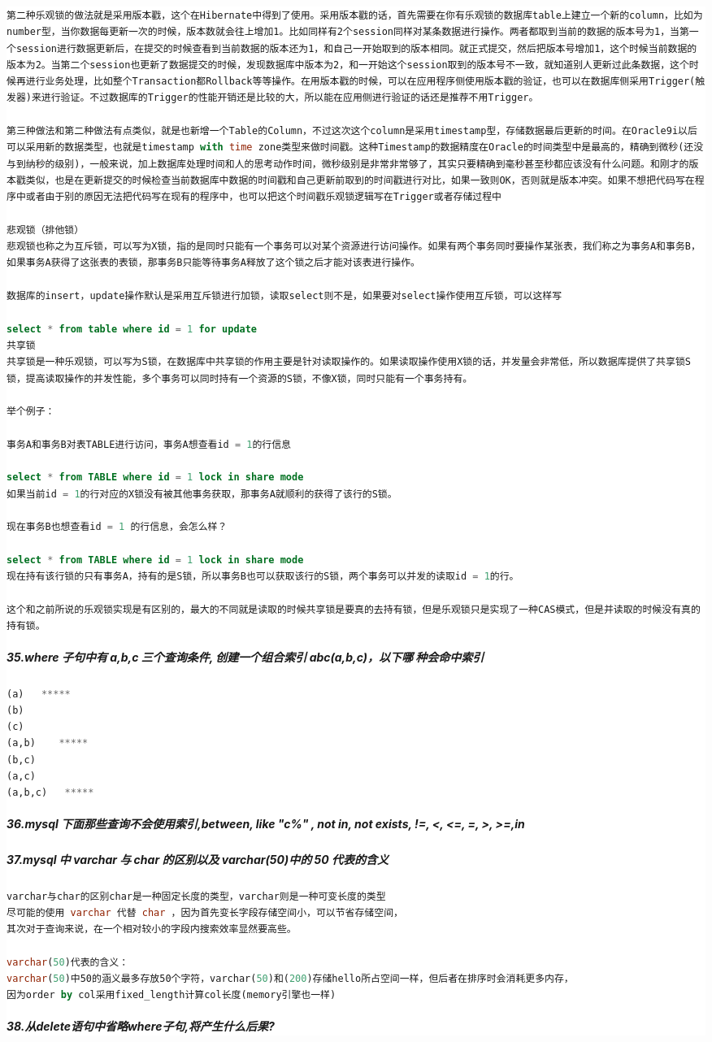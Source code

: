 ```sql
第二种乐观锁的做法就是采用版本戳，这个在Hibernate中得到了使用。采用版本戳的话，首先需要在你有乐观锁的数据库table上建立一个新的column，比如为number型，当你数据每更新一次的时候，版本数就会往上增加1。比如同样有2个session同样对某条数据进行操作。两者都取到当前的数据的版本号为1，当第一个session进行数据更新后，在提交的时候查看到当前数据的版本还为1，和自己一开始取到的版本相同。就正式提交，然后把版本号增加1，这个时候当前数据的版本为2。当第二个session也更新了数据提交的时候，发现数据库中版本为2，和一开始这个session取到的版本号不一致，就知道别人更新过此条数据，这个时候再进行业务处理，比如整个Transaction都Rollback等等操作。在用版本戳的时候，可以在应用程序侧使用版本戳的验证，也可以在数据库侧采用Trigger(触发器)来进行验证。不过数据库的Trigger的性能开销还是比较的大，所以能在应用侧进行验证的话还是推荐不用Trigger。

第三种做法和第二种做法有点类似，就是也新增一个Table的Column，不过这次这个column是采用timestamp型，存储数据最后更新的时间。在Oracle9i以后可以采用新的数据类型，也就是timestamp with time zone类型来做时间戳。这种Timestamp的数据精度在Oracle的时间类型中是最高的，精确到微秒(还没与到纳秒的级别)，一般来说，加上数据库处理时间和人的思考动作时间，微秒级别是非常非常够了，其实只要精确到毫秒甚至秒都应该没有什么问题。和刚才的版本戳类似，也是在更新提交的时候检查当前数据库中数据的时间戳和自己更新前取到的时间戳进行对比，如果一致则OK，否则就是版本冲突。如果不想把代码写在程序中或者由于别的原因无法把代码写在现有的程序中，也可以把这个时间戳乐观锁逻辑写在Trigger或者存储过程中

悲观锁（排他锁）
悲观锁也称之为互斥锁，可以写为X锁，指的是同时只能有一个事务可以对某个资源进行访问操作。如果有两个事务同时要操作某张表，我们称之为事务A和事务B，如果事务A获得了这张表的表锁，那事务B只能等待事务A释放了这个锁之后才能对该表进行操作。

数据库的insert，update操作默认是采用互斥锁进行加锁，读取select则不是，如果要对select操作使用互斥锁，可以这样写

select * from table where id = 1 for update
共享锁
共享锁是一种乐观锁，可以写为S锁，在数据库中共享锁的作用主要是针对读取操作的。如果读取操作使用X锁的话，并发量会非常低，所以数据库提供了共享锁S锁，提高读取操作的并发性能，多个事务可以同时持有一个资源的S锁，不像X锁，同时只能有一个事务持有。

举个例子：

事务A和事务B对表TABLE进行访问，事务A想查看id = 1的行信息

select * from TABLE where id = 1 lock in share mode
如果当前id = 1的行对应的X锁没有被其他事务获取，那事务A就顺利的获得了该行的S锁。

现在事务B也想查看id = 1 的行信息，会怎么样？

select * from TABLE where id = 1 lock in share mode
现在持有该行锁的只有事务A，持有的是S锁，所以事务B也可以获取该行的S锁，两个事务可以并发的读取id = 1的行。

这个和之前所说的乐观锁实现是有区别的，最大的不同就是读取的时候共享锁是要真的去持有锁，但是乐观锁只是实现了一种CAS模式，但是并读取的时候没有真的持有锁。
```
##### 35.where 子句中有 a,b,c 三个查询条件, 创建一个组合索引 abc(a,b,c)，以下哪 种会命中索引
```sql
(a)   *****
(b)
(c)
(a,b)    *****
(b,c)
(a,c)
(a,b,c)   *****

```
##### 36.mysql 下面那些查询不会使用索引,between, like "c%" , not in, not exists, !=, <, <=, =, >, >=,in
##### 37.mysql 中 varchar 与 char 的区别以及 varchar(50)中的 50 代表的含义
```sql
varchar与char的区别char是一种固定长度的类型，varchar则是一种可变长度的类型 
尽可能的使用 varchar 代替 char ，因为首先变长字段存储空间小，可以节省存储空间， 
其次对于查询来说，在一个相对较小的字段内搜索效率显然要高些。

varchar(50)代表的含义：
varchar(50)中50的涵义最多存放50个字符，varchar(50)和(200)存储hello所占空间一样，但后者在排序时会消耗更多内存，
因为order by col采用fixed_length计算col长度(memory引擎也一样) 

```
##### 38.从delete语句中省略where子句,将产生什么后果?